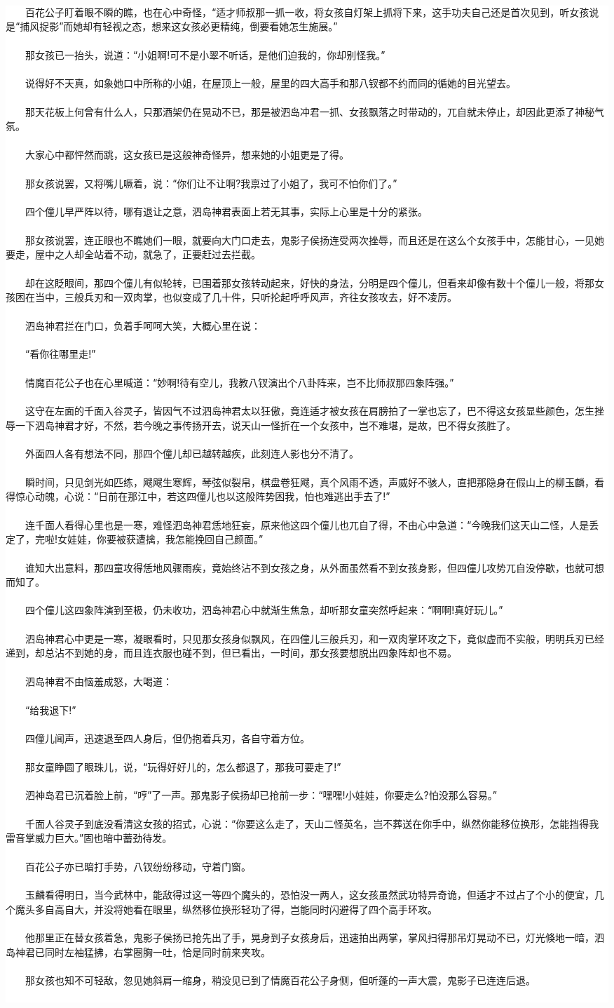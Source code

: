 　　百花公子盯着眼不瞬的瞧，也在心中奇怪，“适才师叔那一抓一收，将女孩自灯架上抓将下来，这手功夫自己还是首次见到，听女孩说是“捕风捉影”而她却有轻视之态，想来这女孩必更精纯，倒要看她怎生施展。”<br />
<br />
　　那女孩已一抬头，说道：“小姐啊!可不是小翠不听话，是他们迫我的，你却别怪我。”<br />
<br />
　　说得好不天真，如象她口中所称的小姐，在屋顶上一般，屋里的四大高手和那八钗都不约而同的循她的目光望去。<br />
<br />
　　那天花板上何曾有什么人，只那酒架仍在晃动不已，那是被泗岛冲君一抓、女孩飘落之时带动的，兀自就未停止，却因此更添了神秘气氛。<br />
<br />
　　大家心中都怦然而跳，这女孩已是这般神奇怪异，想来她的小姐更是了得。<br />
<br />
　　那女孩说罢，又将嘴儿噘着，说：“你们让不让啊?我禀过了小姐了，我可不怕你们了。”<br />
<br />
　　四个僮儿早严阵以待，哪有退让之意，泗岛神君表面上若无其事，实际上心里是十分的紧张。<br />
<br />
　　那女孩说罢，连正眼也不瞧她们一眼，就要向大门口走去，鬼影子侯扬连受两次挫辱，而且还是在这么个女孩手中，怎能甘心，一见她要走，屋中之人却全站着不动，就急了，正要赶过去拦截。<br />
<br />
　　却在这眨眼间，那四个僮儿有似轮转，已围着那女孩转动起来，好快的身法，分明是四个僮儿，但看来却像有数十个僮儿一般，将那女孩困在当中，三般兵刃和一双肉掌，也似变成了几十件，只听抡起呼呼风声，齐往女孩攻去，好不凌厉。<br />
<br />
　　泗岛神君拦在门口，负着手呵呵大笑，大概心里在说：<br />
<br />
　　“看你往哪里走!”<br />
<br />
　　情魔百花公子也在心里喊道：“妙啊!待有空儿，我教八钗演出个八卦阵来，岂不比师叔那四象阵强。”<br />
<br />
　　这守在左面的千面入谷灵子，皆因气不过泗岛神君太以狂傲，竟连适才被女孩在肩膀拍了一掌也忘了，巴不得这女孩显些颜色，怎生挫辱一下泗岛神君才好，不然，若今晚之事传扬开去，说天山一怪折在一个女孩中，岂不难堪，是故，巴不得女孩胜了。<br />
<br />
　　外面四人各有想法不同，那四个僮儿却已越转越疾，此刻连人影也分不清了。<br />
<br />
　　瞬时间，只见剑光如匹练，飕飕生寒辉，琴弦似裂帛，棋盘卷狂飕，真个风雨不透，声威好不骇人，直把那隐身在假山上的柳玉麟，看得惊心动魄，心说：“日前在那江中，若这四僮儿也以这般阵势困我，怕也难逃出手去了!”<br />
<br />
　　连千面人看得心里也是一寒，难怪泗岛神君恁地狂妄，原来他这四个僮儿也兀自了得，不由心中急道：“今晚我们这天山二怪，人是丢定了，完啦!女娃娃，你要被获遭擒，我怎能挽回自己颜面。”<br />
<br />
　　谁知大出意料，那四童攻得恁地风骤雨疾，竟始终沾不到女孩之身，从外面虽然看不到女孩身影，但四僮儿攻势兀自没停歇，也就可想而知了。<br />
<br />
　　四个僮儿这四象阵演到至极，仍未收功，泗岛神君心中就渐生焦急，却听那女童突然呼起来：“啊啊!真好玩儿。”<br />
<br />
　　泗岛神君心中更是一寒，凝眼看时，只见那女孩身似飘风，在四僮儿三般兵刃，和一双肉掌环攻之下，竟似虚而不实般，明明兵刃已经递到，却总沾不到她的身，而且连衣服也碰不到，但已看出，一时间，那女孩要想脱出四象阵却也不易。<br />
<br />
　　泗岛神君不由恼羞成怒，大喝道：<br />
<br />
　　“给我退下!”<br />
<br />
　　四僮儿闻声，迅速退至四人身后，但仍抱着兵刃，各自守着方位。<br />
<br />
　　那女童睁圆了眼珠儿，说，“玩得好好儿的，怎么都退了，那我可要走了!”<br />
<br />
　　泗神岛君已沉着脸上前，“哼”了一声。那鬼影子侯扬却已抢前一步：“嘿嘿!小娃娃，你要走么?怕没那么容易。”<br />
<br />
　　千面人谷灵子到底没看清这女孩的招式，心说：“你要这么走了，天山二怪英名，岂不葬送在你手中，纵然你能移位换形，怎能挡得我雷音掌威力巨大。”固也暗中蓄劲待发。<br />
<br />
　　百花公子亦已暗打手势，八钗纷纷移动，守着门窗。<br />
<br />
　　玉麟看得明日，当今武林中，能敌得过这一等四个魔头的，恐怕没一两人，这女孩虽然武功特异奇诡，但适才不过占了个小的便宜，几个魔头多自高自大，并没将她看在眼里，纵然移位换形轻功了得，岂能同时闪避得了四个高手环攻。<br />
<br />
　　他那里正在替女孩着急，鬼影子侯扬已抢先出了手，晃身到子女孩身后，迅速拍出两掌，掌风扫得那吊灯晃动不已，灯光倏地一暗，泗岛神君已同时左袖猛拂，右掌圈胸一吐，恰是同时前来夹攻。<br />
<br />
　　那女孩也知不可轻敌，忽见她斜肩一缩身，稍没见已到了情魔百花公子身侧，但听蓬的一声大震，鬼影子已连连后退。<br />
<br />